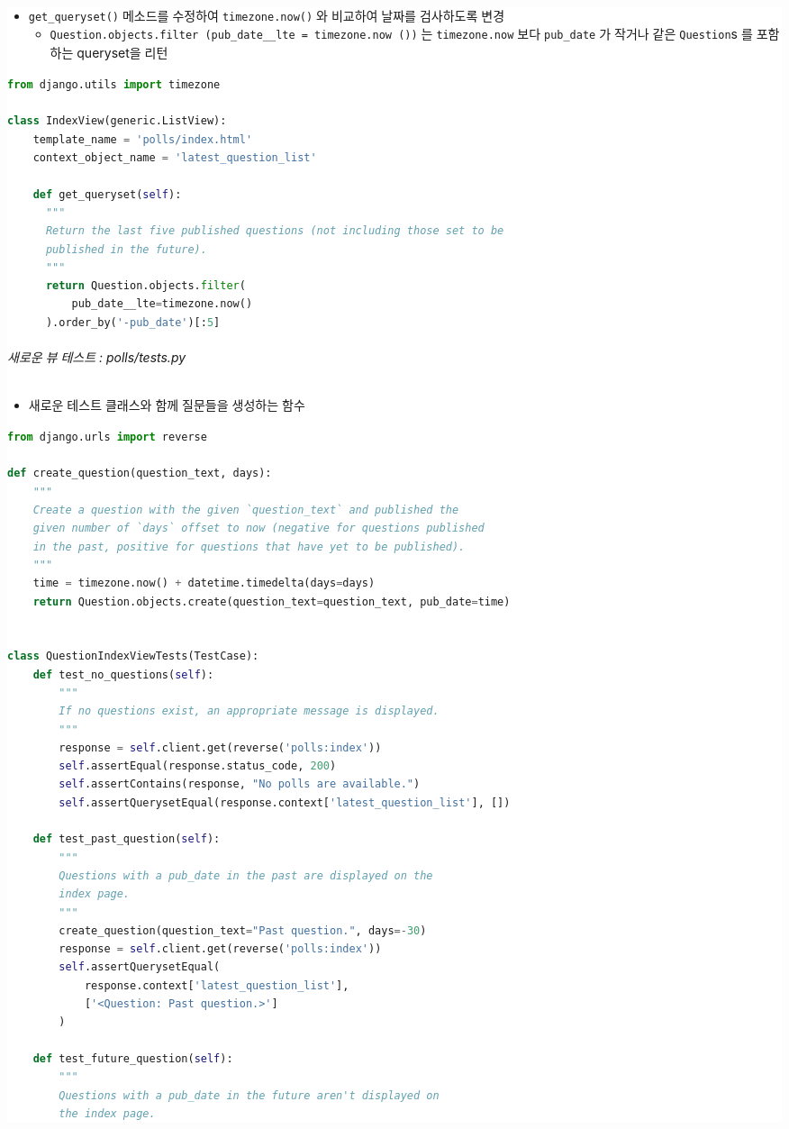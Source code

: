 - `get_queryset()` 메소드를 수정하여 `timezone.now()` 와 비교하여 날짜를 검사하도록 변경
  - `Question.objects.filter (pub_date__lte = timezone.now ())` 는 `timezone.now` 보다 `pub_date` 가 작거나 같은 `Question`s 를 포함하는 queryset을 리턴

```python
from django.utils import timezone

class IndexView(generic.ListView):
    template_name = 'polls/index.html'
    context_object_name = 'latest_question_list'

    def get_queryset(self):
      """
      Return the last five published questions (not including those set to be
      published in the future).
      """
      return Question.objects.filter(
          pub_date__lte=timezone.now()
      ).order_by('-pub_date')[:5]

```



###### 새로운 뷰 테스트 : polls/tests.py

- 새로운 테스트 클래스와 함께 질문들을 생성하는 함수

```python
from django.urls import reverse

def create_question(question_text, days):
    """
    Create a question with the given `question_text` and published the
    given number of `days` offset to now (negative for questions published
    in the past, positive for questions that have yet to be published).
    """
    time = timezone.now() + datetime.timedelta(days=days)
    return Question.objects.create(question_text=question_text, pub_date=time)


class QuestionIndexViewTests(TestCase):
    def test_no_questions(self):
        """
        If no questions exist, an appropriate message is displayed.
        """
        response = self.client.get(reverse('polls:index'))
        self.assertEqual(response.status_code, 200)
        self.assertContains(response, "No polls are available.")
        self.assertQuerysetEqual(response.context['latest_question_list'], [])

    def test_past_question(self):
        """
        Questions with a pub_date in the past are displayed on the
        index page.
        """
        create_question(question_text="Past question.", days=-30)
        response = self.client.get(reverse('polls:index'))
        self.assertQuerysetEqual(
            response.context['latest_question_list'],
            ['<Question: Past question.>']
        )

    def test_future_question(self):
        """
        Questions with a pub_date in the future aren't displayed on
        the index page.
```
